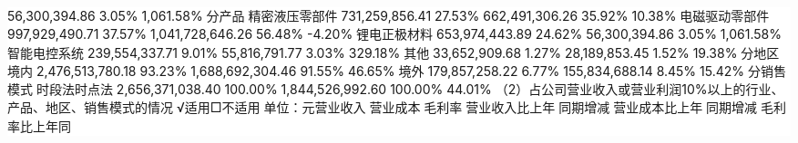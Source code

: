 56,300,394.86
3.05%
1,061.58%
分产品
精密液压零部件
731,259,856.41
27.53%
662,491,306.26
35.92%
10.38%
电磁驱动零部件
997,929,490.71
37.57%
1,041,728,646.26
56.48%
-4.20%
锂电正极材料
653,974,443.89
24.62%
56,300,394.86
3.05%
1,061.58%
智能电控系统
239,554,337.71
9.01%
55,816,791.77
3.03%
329.18%
其他
33,652,909.68
1.27%
28,189,853.45
1.52%
19.38%
分地区
境内
2,476,513,780.18
93.23%
1,688,692,304.46
91.55%
46.65%
境外
179,857,258.22
6.77%
155,834,688.14
8.45%
15.42%
分销售模式
时段法时点法
2,656,371,038.40
100.00%
1,844,526,992.60
100.00%
44.01%
（2）占公司营业收入或营业利润10%以上的行业、产品、地区、销售模式的情况
√适用□不适用
单位：元营业收入
营业成本
毛利率
营业收入比上年
同期增减
营业成本比上年
同期增减
毛利率比上年同